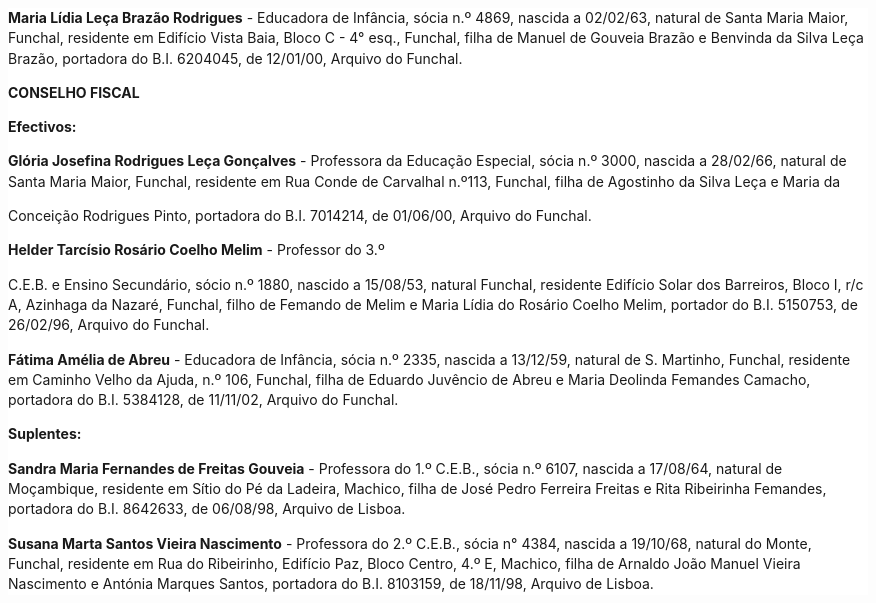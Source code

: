 
**Maria Lídia Leça Brazão Rodrigues**  - Educadora de Infância,
sócia n.º 4869, nascida a 02/02/63, natural de Santa Maria Maior,
Funchal, residente em Edifício Vista Baia, Bloco C - 4° esq.,
Funchal, filha de Manuel de Gouveia Brazão e Benvinda da Silva
Leça Brazão, portadora do B.I. 6204045, de 12/01/00, Arquivo do
Funchal.


**CONSELHO FISCAL**


**Efectivos:**


**Glória Josefina Rodrigues Leça Gonçalves**  - Professora da
Educação Especial, sócia n.º 3000, nascida a 28/02/66, natural de
Santa Maria Maior, Funchal, residente em Rua Conde de Carvalhal
n.º113, Funchal, filha de Agostinho da Silva Leça e Maria da



Conceição Rodrigues Pinto, portadora do B.I. 7014214, de
01/06/00, Arquivo do Funchal.


**Helder Tarcísio Rosário Coelho Melim**  - Professor do 3.º

C.E.B. e Ensino Secundário, sócio n.º 1880, nascido a 15/08/53,
natural Funchal, residente Edifício Solar dos Barreiros, Bloco I, r/c
A, Azinhaga da Nazaré, Funchal, filho de Femando de Melim e
Maria Lídia do Rosário Coelho Melim, portador do B.I. 5150753,
de 26/02/96, Arquivo do Funchal.


**Fátima Amélia de Abreu**  - Educadora de Infância, sócia n.º
2335, nascida a 13/12/59, natural de S. Martinho, Funchal,
residente em Caminho Velho da Ajuda, n.º 106, Funchal, filha de
Eduardo Juvêncio de Abreu e Maria Deolinda Femandes Camacho,
portadora do B.I. 5384128, de 11/11/02, Arquivo do Funchal.


**Suplentes:**


**Sandra Maria Fernandes de Freitas Gouveia**  - Professora do
1.º C.E.B., sócia n.º 6107, nascida a 17/08/64, natural de
Moçambique, residente em Sítio do Pé da Ladeira, Machico, filha
de José Pedro Ferreira Freitas e Rita Ribeirinha Femandes,
portadora do B.I. 8642633, de 06/08/98, Arquivo de Lisboa.


**Susana Marta Santos Vieira Nascimento**  - Professora do 2.º
C.E.B., sócia n° 4384, nascida a 19/10/68, natural do Monte,
Funchal, residente em Rua do Ribeirinho, Edifício Paz, Bloco
Centro, 4.º E, Machico, filha de Arnaldo João Manuel Vieira
Nascimento e Antónia Marques Santos, portadora do B.I. 8103159,
de 18/11/98, Arquivo de Lisboa.
